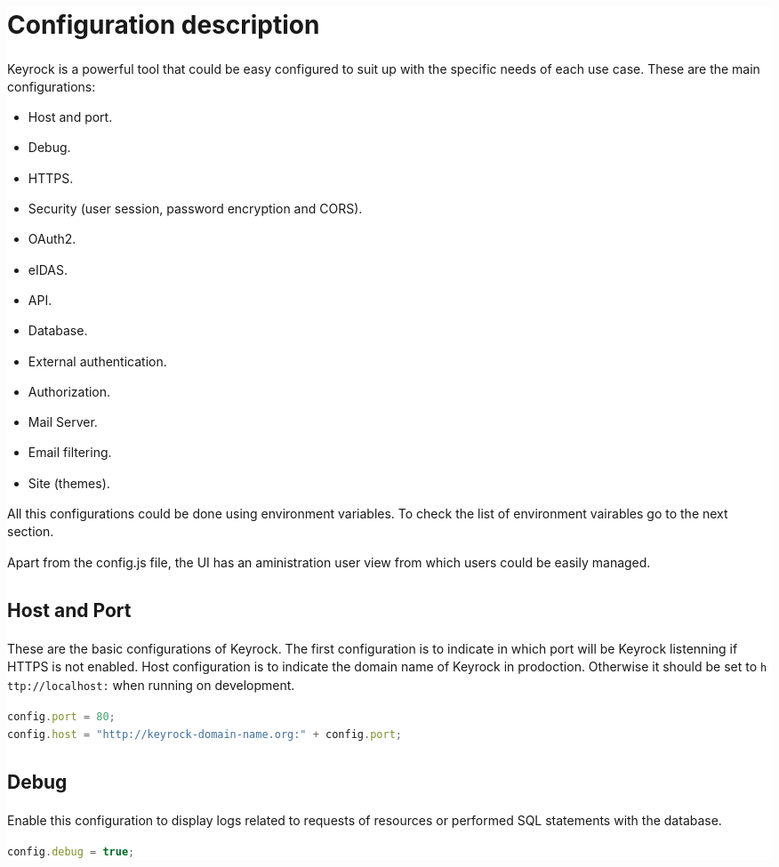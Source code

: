 # Configuration description

Keyrock is a powerful tool that could be easy configured to suit up with the
specific needs of each use case. These are the main configurations:

-   Host and port.

-   Debug.

-   HTTPS.

-   Security (user session, password encryption and CORS).

-   OAuth2.

-   eIDAS.

-   API.

-   Database.

-   External authentication.

-   Authorization.

-   Mail Server.

-   Email filtering.

-   Site (themes).

All this configurations could be done using environment variables. To check the
list of environment vairables go to the next section.

Apart from the config.js file, the UI has an aministration user view from which
users could be easily managed.

## Host and Port

These are the basic configurations of Keyrock. The first configuration is to
indicate in which port will be Keyrock listenning if HTTPS is not enabled. Host
configuration is to indicate the domain name of Keyrock in prodoction. Otherwise
it should be set to `http://localhost:` when running on development.

```javascript
config.port = 80;
config.host = "http://keyrock-domain-name.org:" + config.port;
```

## Debug

Enable this configuration to display logs related to requests of resources or
performed SQL statements with the database.

```javascript
config.debug = true;
```
